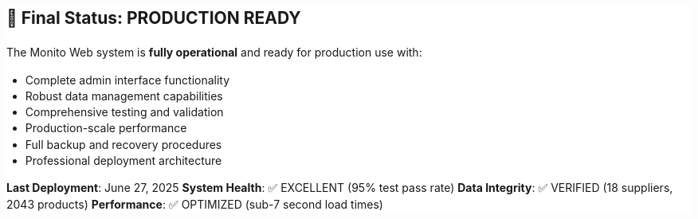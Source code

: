 
## 🎉 **Final Status: PRODUCTION READY**

The Monito Web system is **fully operational** and ready for production use with:
- Complete admin interface functionality
- Robust data management capabilities  
- Comprehensive testing and validation
- Production-scale performance
- Full backup and recovery procedures
- Professional deployment architecture

**Last Deployment**: June 27, 2025
**System Health**: ✅ EXCELLENT (95% test pass rate)
**Data Integrity**: ✅ VERIFIED (18 suppliers, 2043 products)
**Performance**: ✅ OPTIMIZED (sub-7 second load times)